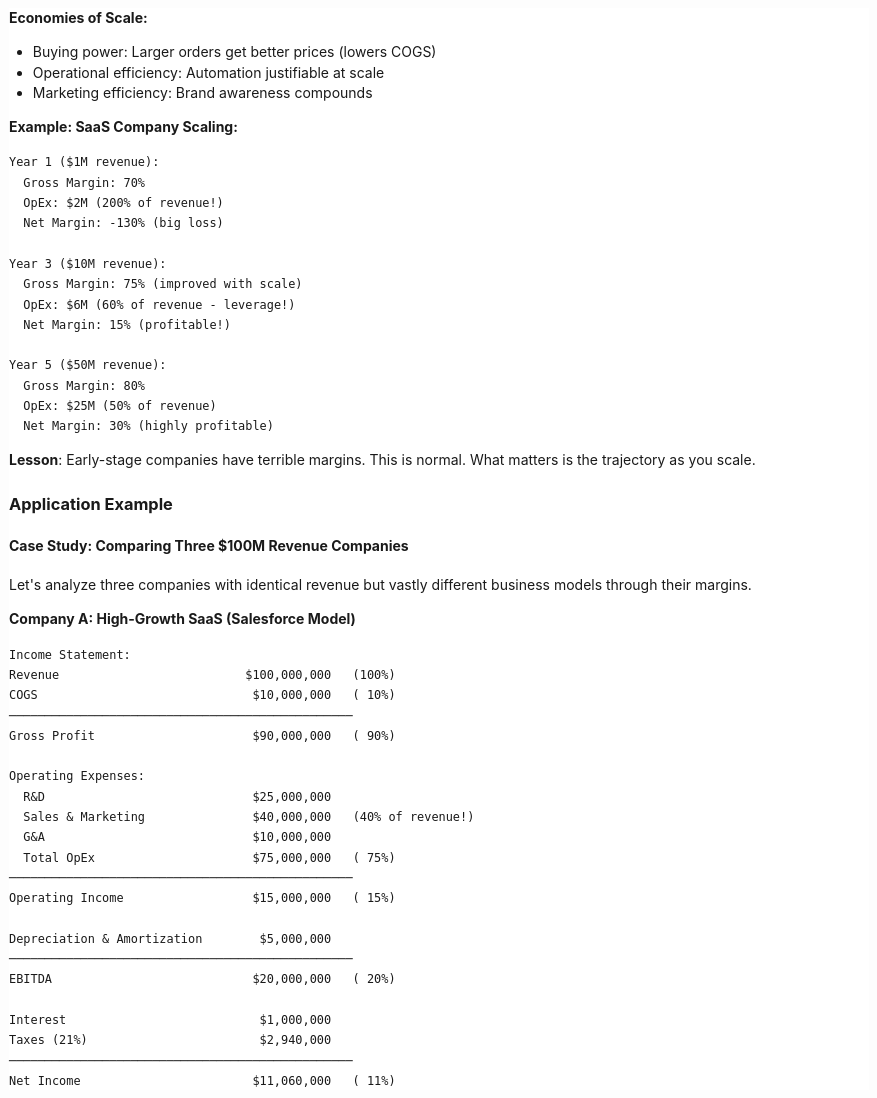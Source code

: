 **Economies of Scale:**
- Buying power: Larger orders get better prices (lowers COGS)
- Operational efficiency: Automation justifiable at scale
- Marketing efficiency: Brand awareness compounds

**Example: SaaS Company Scaling:**

```
Year 1 ($1M revenue):
  Gross Margin: 70%
  OpEx: $2M (200% of revenue!)
  Net Margin: -130% (big loss)

Year 3 ($10M revenue):
  Gross Margin: 75% (improved with scale)
  OpEx: $6M (60% of revenue - leverage!)
  Net Margin: 15% (profitable!)

Year 5 ($50M revenue):
  Gross Margin: 80%
  OpEx: $25M (50% of revenue)
  Net Margin: 30% (highly profitable)
```

**Lesson**: Early-stage companies have terrible margins. This is normal. What matters is the trajectory as you scale.

### Application Example

#### **Case Study: Comparing Three $100M Revenue Companies**

Let's analyze three companies with identical revenue but vastly different business models through their margins.

**Company A: High-Growth SaaS (Salesforce Model)**

```
Income Statement:
Revenue                          $100,000,000   (100%)
COGS                              $10,000,000   ( 10%)
────────────────────────────────────────────────
Gross Profit                      $90,000,000   ( 90%)

Operating Expenses:
  R&D                             $25,000,000
  Sales & Marketing               $40,000,000   (40% of revenue!)
  G&A                             $10,000,000
  Total OpEx                      $75,000,000   ( 75%)
────────────────────────────────────────────────
Operating Income                  $15,000,000   ( 15%)

Depreciation & Amortization        $5,000,000
────────────────────────────────────────────────
EBITDA                            $20,000,000   ( 20%)

Interest                           $1,000,000
Taxes (21%)                        $2,940,000
────────────────────────────────────────────────
Net Income                        $11,060,000   ( 11%)
```
